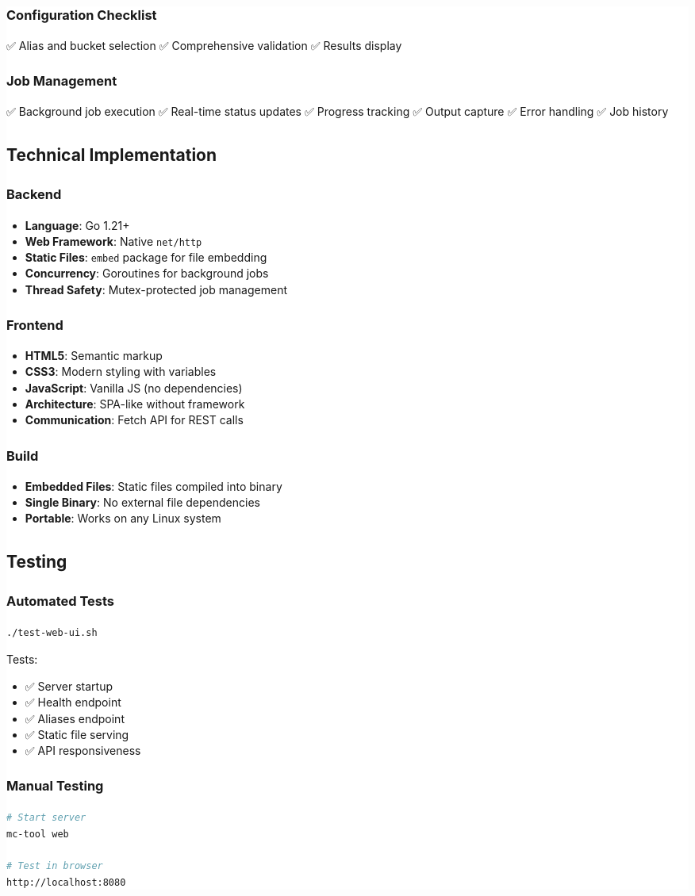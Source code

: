 ### Configuration Checklist
✅ Alias and bucket selection
✅ Comprehensive validation
✅ Results display

### Job Management
✅ Background job execution
✅ Real-time status updates
✅ Progress tracking
✅ Output capture
✅ Error handling
✅ Job history

## Technical Implementation

### Backend
- **Language**: Go 1.21+
- **Web Framework**: Native `net/http`
- **Static Files**: `embed` package for file embedding
- **Concurrency**: Goroutines for background jobs
- **Thread Safety**: Mutex-protected job management

### Frontend
- **HTML5**: Semantic markup
- **CSS3**: Modern styling with variables
- **JavaScript**: Vanilla JS (no dependencies)
- **Architecture**: SPA-like without framework
- **Communication**: Fetch API for REST calls

### Build
- **Embedded Files**: Static files compiled into binary
- **Single Binary**: No external file dependencies
- **Portable**: Works on any Linux system

## Testing

### Automated Tests
```bash
./test-web-ui.sh
```

Tests:
- ✅ Server startup
- ✅ Health endpoint
- ✅ Aliases endpoint
- ✅ Static file serving
- ✅ API responsiveness

### Manual Testing
```bash
# Start server
mc-tool web

# Test in browser
http://localhost:8080
```
